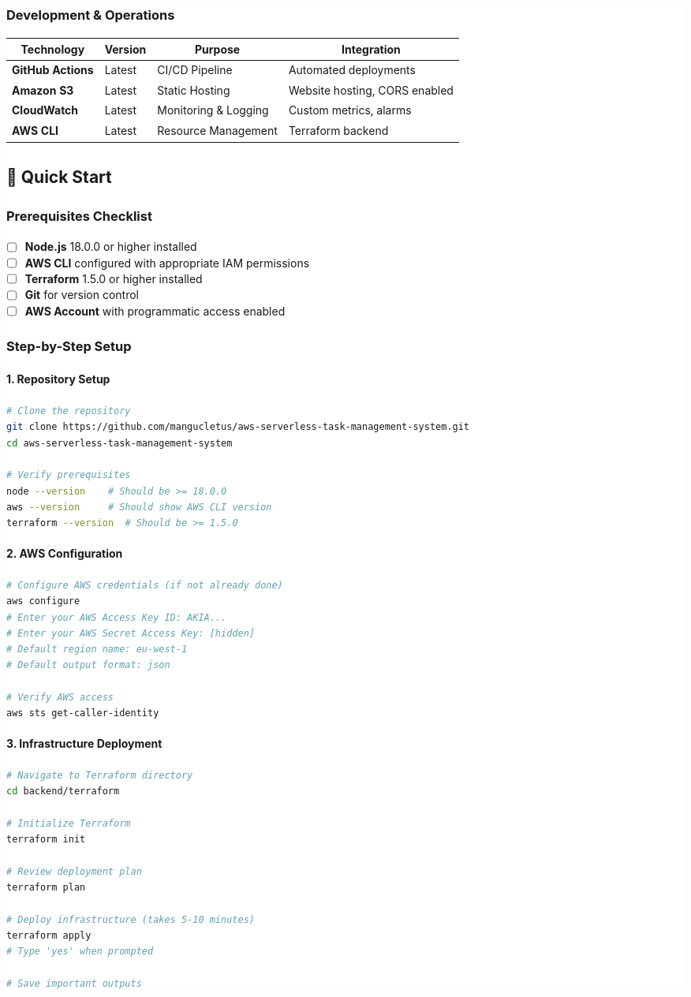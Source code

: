 ### Development & Operations
| Technology | Version | Purpose | Integration |
|------------|---------|---------|-------------|
| **GitHub Actions** | Latest | CI/CD Pipeline | Automated deployments |
| **Amazon S3** | Latest | Static Hosting | Website hosting, CORS enabled |
| **CloudWatch** | Latest | Monitoring & Logging | Custom metrics, alarms |
| **AWS CLI** | Latest | Resource Management | Terraform backend |

## 🚀 Quick Start

### Prerequisites Checklist
- [ ] **Node.js** 18.0.0 or higher installed
- [ ] **AWS CLI** configured with appropriate IAM permissions
- [ ] **Terraform** 1.5.0 or higher installed
- [ ] **Git** for version control
- [ ] **AWS Account** with programmatic access enabled

### Step-by-Step Setup

#### 1. Repository Setup
```bash
# Clone the repository
git clone https://github.com/mangucletus/aws-serverless-task-management-system.git
cd aws-serverless-task-management-system

# Verify prerequisites
node --version    # Should be >= 18.0.0
aws --version     # Should show AWS CLI version
terraform --version  # Should be >= 1.5.0
```

#### 2. AWS Configuration
```bash
# Configure AWS credentials (if not already done)
aws configure
# Enter your AWS Access Key ID: AKIA...
# Enter your AWS Secret Access Key: [hidden]
# Default region name: eu-west-1
# Default output format: json

# Verify AWS access
aws sts get-caller-identity
```

#### 3. Infrastructure Deployment
```bash
# Navigate to Terraform directory
cd backend/terraform

# Initialize Terraform
terraform init

# Review deployment plan
terraform plan

# Deploy infrastructure (takes 5-10 minutes)
terraform apply
# Type 'yes' when prompted

# Save important outputs
```